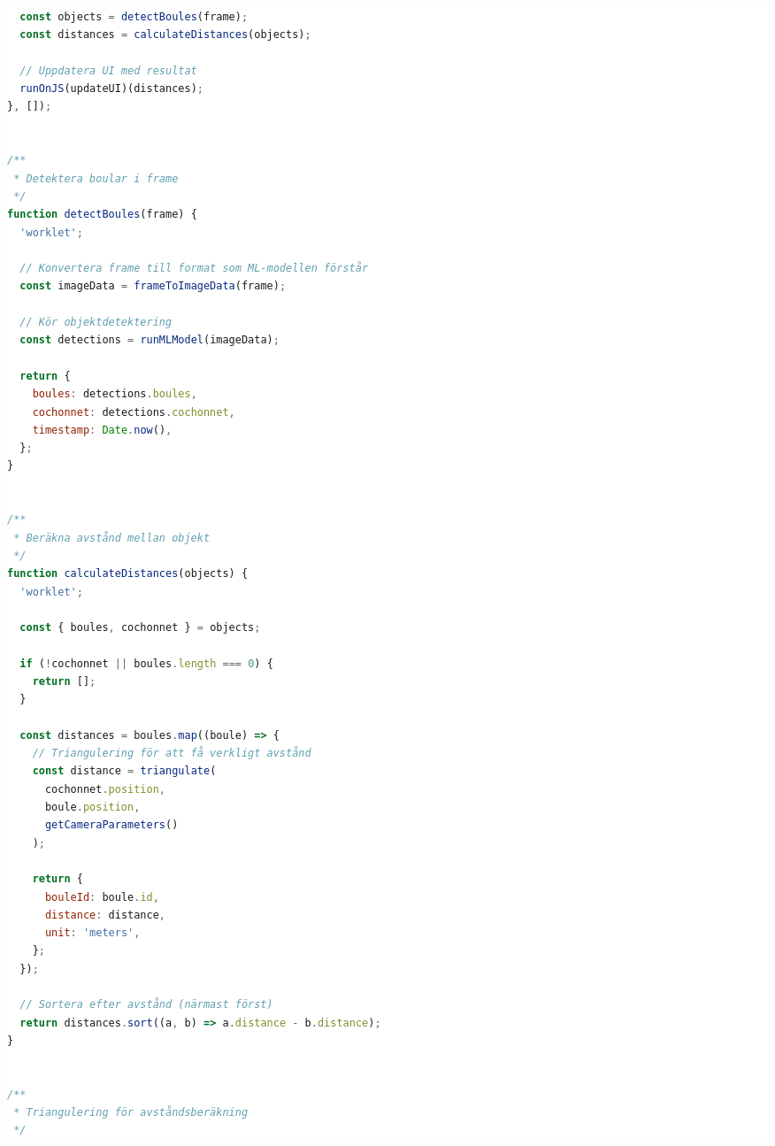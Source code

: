 ```javascript
  const objects = detectBoules(frame);
  const distances = calculateDistances(objects);
  
  // Uppdatera UI med resultat
  runOnJS(updateUI)(distances);
}, []);


/**
 * Detektera boular i frame
 */
function detectBoules(frame) {
  'worklet';
  
  // Konvertera frame till format som ML-modellen förstår
  const imageData = frameToImageData(frame);
  
  // Kör objektdetektering
  const detections = runMLModel(imageData);
  
  return {
    boules: detections.boules,
    cochonnet: detections.cochonnet,
    timestamp: Date.now(),
  };
}


/**
 * Beräkna avstånd mellan objekt
 */
function calculateDistances(objects) {
  'worklet';
  
  const { boules, cochonnet } = objects;
  
  if (!cochonnet || boules.length === 0) {
    return [];
  }
  
  const distances = boules.map((boule) => {
    // Triangulering för att få verkligt avstånd
    const distance = triangulate(
      cochonnet.position,
      boule.position,
      getCameraParameters()
    );
    
    return {
      bouleId: boule.id,
      distance: distance,
      unit: 'meters',
    };
  });
  
  // Sortera efter avstånd (närmast först)
  return distances.sort((a, b) => a.distance - b.distance);
}


/**
 * Triangulering för avståndsberäkning
 */
```